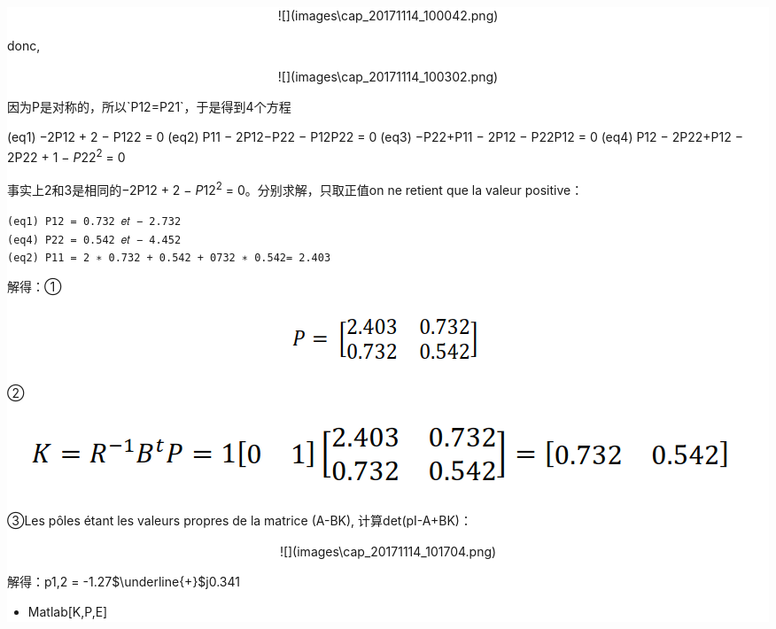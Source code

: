 <p align="center">![](images\cap_20171114_100042.png)</p>
donc,
<p align="center">![](images\cap_20171114_100302.png)</p>
因为P是对称的，所以`P12=P21`，于是得到4个方程

(eq1) −2P12 + 2 − P122 = 0 
(eq2) P11 − 2P12−P22 − P12P22 = 0 
(eq3) −P22+P11 − 2P12 − P22P12 = 0 
(eq4) P12 − 2P22+P12 − 2P22 + 1 − $P22^{2}$ = 0 

事实上2和3是相同的−2P12 + 2 − $P12^{2}$ = 0。分别求解，只取正值on ne retient que la valeur positive：

	(eq1) P12 = 0.732 𝑒𝑡 − 2.732
	(eq4) P22 = 0.542 𝑒𝑡 − 4.452
	(eq2) P11 = 2 ∗ 0.732 + 0.542 + 0732 ∗ 0.542= 2.403
解得：①<p align="center">![](images\cap_20171114_101319.png)</p>
②<p align="center">![](images\cap_20171114_101438.png)</p>
③Les pôles étant les valeurs propres de la matrice (A-BK), 计算det(pI-A+BK)：
<p align="center">![](images\cap_20171114_101704.png)</p>
解得：p1,2 = -1.27$\underline{+}$j0.341

- Matlab[K,P,E]